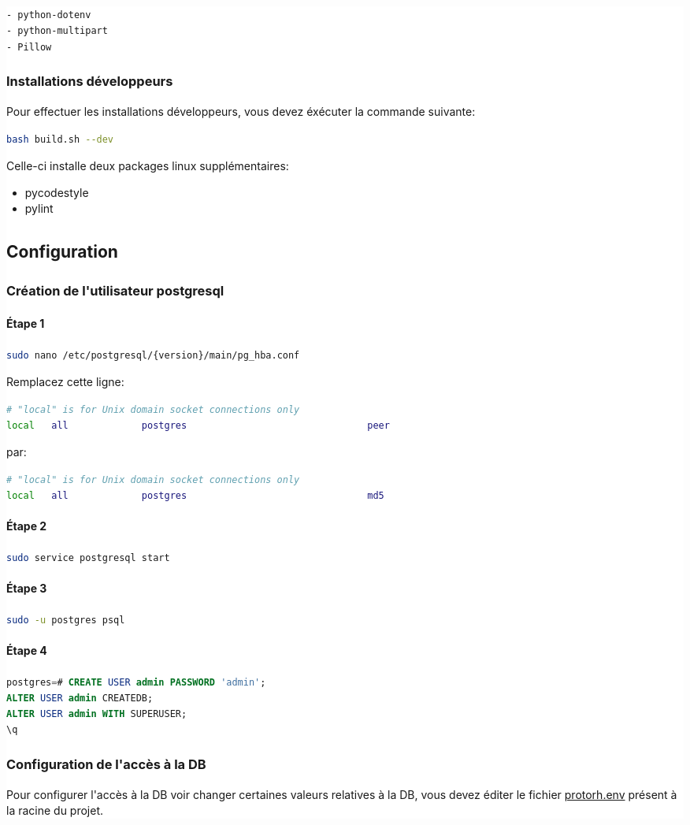     - python-dotenv
    - python-multipart
    - Pillow

### Installations développeurs

Pour effectuer les installations développeurs, vous devez éxécuter la commande suivante:
```bash
bash build.sh --dev
```
Celle-ci installe deux packages linux supplémentaires:
- pycodestyle
- pylint

## Configuration

### Création de l'utilisateur postgresql

#### Étape 1
```bash
sudo nano /etc/postgresql/{version}/main/pg_hba.conf
```
Remplacez cette ligne:
```bash
# "local" is for Unix domain socket connections only
local   all             postgres                                peer
```
par:
```bash
# "local" is for Unix domain socket connections only
local   all             postgres                                md5
```
#### Étape 2
```bash
sudo service postgresql start
```
#### Étape 3
```bash
sudo -u postgres psql
```
#### Étape 4
```sql
postgres=# CREATE USER admin PASSWORD 'admin';
ALTER USER admin CREATEDB;
ALTER USER admin WITH SUPERUSER;
\q
```

### Configuration de l'accès à la DB

Pour configurer l'accès à la DB voir changer certaines valeurs relatives à la DB, vous devez éditer le fichier [protorh.env](protorh.env) présent à la racine du projet.
